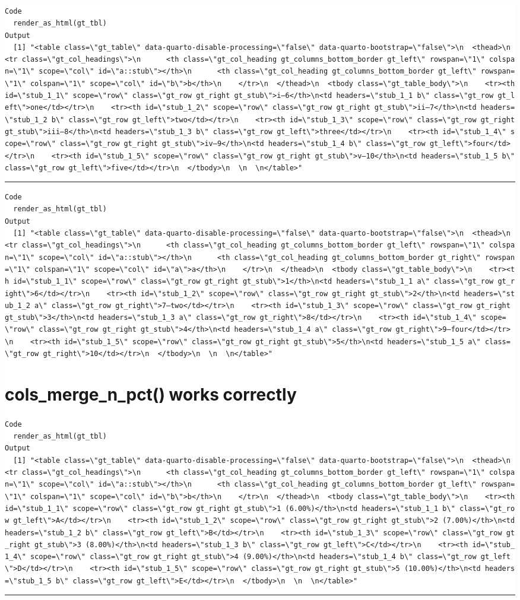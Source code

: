
    Code
      render_as_html(gt_tbl)
    Output
      [1] "<table class=\"gt_table\" data-quarto-disable-processing=\"false\" data-quarto-bootstrap=\"false\">\n  <thead>\n    <tr class=\"gt_col_headings\">\n      <th class=\"gt_col_heading gt_columns_bottom_border gt_left\" rowspan=\"1\" colspan=\"1\" scope=\"col\" id=\"a::stub\"></th>\n      <th class=\"gt_col_heading gt_columns_bottom_border gt_left\" rowspan=\"1\" colspan=\"1\" scope=\"col\" id=\"b\">b</th>\n    </tr>\n  </thead>\n  <tbody class=\"gt_table_body\">\n    <tr><th id=\"stub_1_1\" scope=\"row\" class=\"gt_row gt_right gt_stub\">i–6</th>\n<td headers=\"stub_1_1 b\" class=\"gt_row gt_left\">one</td></tr>\n    <tr><th id=\"stub_1_2\" scope=\"row\" class=\"gt_row gt_right gt_stub\">ii–7</th>\n<td headers=\"stub_1_2 b\" class=\"gt_row gt_left\">two</td></tr>\n    <tr><th id=\"stub_1_3\" scope=\"row\" class=\"gt_row gt_right gt_stub\">iii–8</th>\n<td headers=\"stub_1_3 b\" class=\"gt_row gt_left\">three</td></tr>\n    <tr><th id=\"stub_1_4\" scope=\"row\" class=\"gt_row gt_right gt_stub\">iv–9</th>\n<td headers=\"stub_1_4 b\" class=\"gt_row gt_left\">four</td></tr>\n    <tr><th id=\"stub_1_5\" scope=\"row\" class=\"gt_row gt_right gt_stub\">v–10</th>\n<td headers=\"stub_1_5 b\" class=\"gt_row gt_left\">five</td></tr>\n  </tbody>\n  \n  \n</table>"

---

    Code
      render_as_html(gt_tbl)
    Output
      [1] "<table class=\"gt_table\" data-quarto-disable-processing=\"false\" data-quarto-bootstrap=\"false\">\n  <thead>\n    <tr class=\"gt_col_headings\">\n      <th class=\"gt_col_heading gt_columns_bottom_border gt_left\" rowspan=\"1\" colspan=\"1\" scope=\"col\" id=\"a::stub\"></th>\n      <th class=\"gt_col_heading gt_columns_bottom_border gt_right\" rowspan=\"1\" colspan=\"1\" scope=\"col\" id=\"a\">a</th>\n    </tr>\n  </thead>\n  <tbody class=\"gt_table_body\">\n    <tr><th id=\"stub_1_1\" scope=\"row\" class=\"gt_row gt_right gt_stub\">1</th>\n<td headers=\"stub_1_1 a\" class=\"gt_row gt_right\">6</td></tr>\n    <tr><th id=\"stub_1_2\" scope=\"row\" class=\"gt_row gt_right gt_stub\">2</th>\n<td headers=\"stub_1_2 a\" class=\"gt_row gt_right\">7–two</td></tr>\n    <tr><th id=\"stub_1_3\" scope=\"row\" class=\"gt_row gt_right gt_stub\">3</th>\n<td headers=\"stub_1_3 a\" class=\"gt_row gt_right\">8</td></tr>\n    <tr><th id=\"stub_1_4\" scope=\"row\" class=\"gt_row gt_right gt_stub\">4</th>\n<td headers=\"stub_1_4 a\" class=\"gt_row gt_right\">9–four</td></tr>\n    <tr><th id=\"stub_1_5\" scope=\"row\" class=\"gt_row gt_right gt_stub\">5</th>\n<td headers=\"stub_1_5 a\" class=\"gt_row gt_right\">10</td></tr>\n  </tbody>\n  \n  \n</table>"

# cols_merge_n_pct() works correctly

    Code
      render_as_html(gt_tbl)
    Output
      [1] "<table class=\"gt_table\" data-quarto-disable-processing=\"false\" data-quarto-bootstrap=\"false\">\n  <thead>\n    <tr class=\"gt_col_headings\">\n      <th class=\"gt_col_heading gt_columns_bottom_border gt_left\" rowspan=\"1\" colspan=\"1\" scope=\"col\" id=\"a::stub\"></th>\n      <th class=\"gt_col_heading gt_columns_bottom_border gt_left\" rowspan=\"1\" colspan=\"1\" scope=\"col\" id=\"b\">b</th>\n    </tr>\n  </thead>\n  <tbody class=\"gt_table_body\">\n    <tr><th id=\"stub_1_1\" scope=\"row\" class=\"gt_row gt_right gt_stub\">1 (6.00%)</th>\n<td headers=\"stub_1_1 b\" class=\"gt_row gt_left\">A</td></tr>\n    <tr><th id=\"stub_1_2\" scope=\"row\" class=\"gt_row gt_right gt_stub\">2 (7.00%)</th>\n<td headers=\"stub_1_2 b\" class=\"gt_row gt_left\">B</td></tr>\n    <tr><th id=\"stub_1_3\" scope=\"row\" class=\"gt_row gt_right gt_stub\">3 (8.00%)</th>\n<td headers=\"stub_1_3 b\" class=\"gt_row gt_left\">C</td></tr>\n    <tr><th id=\"stub_1_4\" scope=\"row\" class=\"gt_row gt_right gt_stub\">4 (9.00%)</th>\n<td headers=\"stub_1_4 b\" class=\"gt_row gt_left\">D</td></tr>\n    <tr><th id=\"stub_1_5\" scope=\"row\" class=\"gt_row gt_right gt_stub\">5 (10.00%)</th>\n<td headers=\"stub_1_5 b\" class=\"gt_row gt_left\">E</td></tr>\n  </tbody>\n  \n  \n</table>"

---